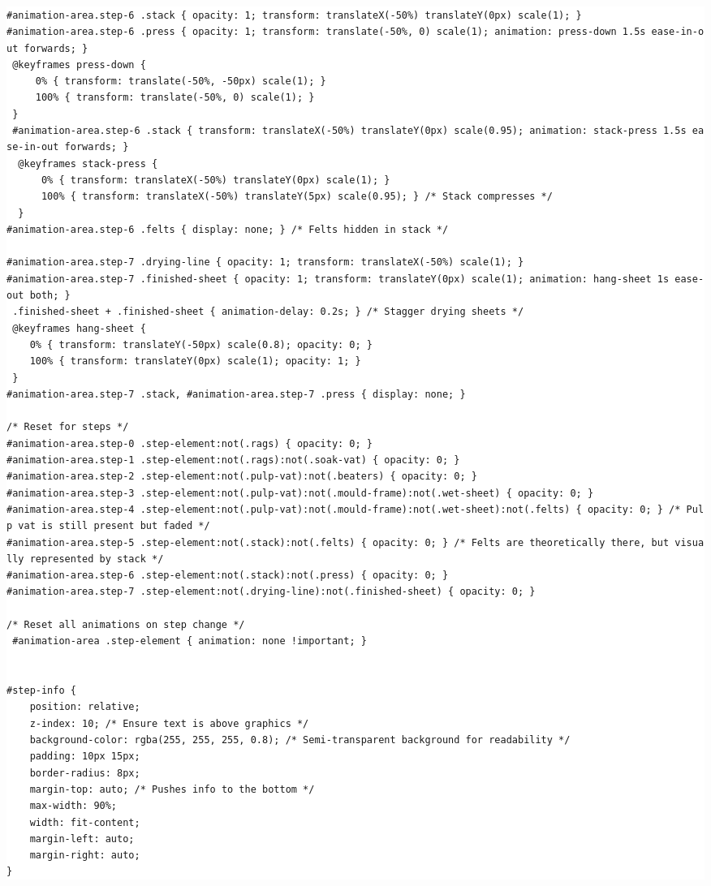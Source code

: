     #animation-area.step-6 .stack { opacity: 1; transform: translateX(-50%) translateY(0px) scale(1); }
    #animation-area.step-6 .press { opacity: 1; transform: translate(-50%, 0) scale(1); animation: press-down 1.5s ease-in-out forwards; }
     @keyframes press-down {
         0% { transform: translate(-50%, -50px) scale(1); }
         100% { transform: translate(-50%, 0) scale(1); }
     }
     #animation-area.step-6 .stack { transform: translateX(-50%) translateY(0px) scale(0.95); animation: stack-press 1.5s ease-in-out forwards; }
      @keyframes stack-press {
          0% { transform: translateX(-50%) translateY(0px) scale(1); }
          100% { transform: translateX(-50%) translateY(5px) scale(0.95); } /* Stack compresses */
      }
    #animation-area.step-6 .felts { display: none; } /* Felts hidden in stack */

    #animation-area.step-7 .drying-line { opacity: 1; transform: translateX(-50%) scale(1); }
    #animation-area.step-7 .finished-sheet { opacity: 1; transform: translateY(0px) scale(1); animation: hang-sheet 1s ease-out both; }
     .finished-sheet + .finished-sheet { animation-delay: 0.2s; } /* Stagger drying sheets */
     @keyframes hang-sheet {
        0% { transform: translateY(-50px) scale(0.8); opacity: 0; }
        100% { transform: translateY(0px) scale(1); opacity: 1; }
     }
    #animation-area.step-7 .stack, #animation-area.step-7 .press { display: none; }

    /* Reset for steps */
    #animation-area.step-0 .step-element:not(.rags) { opacity: 0; }
    #animation-area.step-1 .step-element:not(.rags):not(.soak-vat) { opacity: 0; }
    #animation-area.step-2 .step-element:not(.pulp-vat):not(.beaters) { opacity: 0; }
    #animation-area.step-3 .step-element:not(.pulp-vat):not(.mould-frame):not(.wet-sheet) { opacity: 0; }
    #animation-area.step-4 .step-element:not(.pulp-vat):not(.mould-frame):not(.wet-sheet):not(.felts) { opacity: 0; } /* Pulp vat is still present but faded */
    #animation-area.step-5 .step-element:not(.stack):not(.felts) { opacity: 0; } /* Felts are theoretically there, but visually represented by stack */
    #animation-area.step-6 .step-element:not(.stack):not(.press) { opacity: 0; }
    #animation-area.step-7 .step-element:not(.drying-line):not(.finished-sheet) { opacity: 0; }

    /* Reset all animations on step change */
     #animation-area .step-element { animation: none !important; }


    #step-info {
        position: relative;
        z-index: 10; /* Ensure text is above graphics */
        background-color: rgba(255, 255, 255, 0.8); /* Semi-transparent background for readability */
        padding: 10px 15px;
        border-radius: 8px;
        margin-top: auto; /* Pushes info to the bottom */
        max-width: 90%;
        width: fit-content;
        margin-left: auto;
        margin-right: auto;
    }
